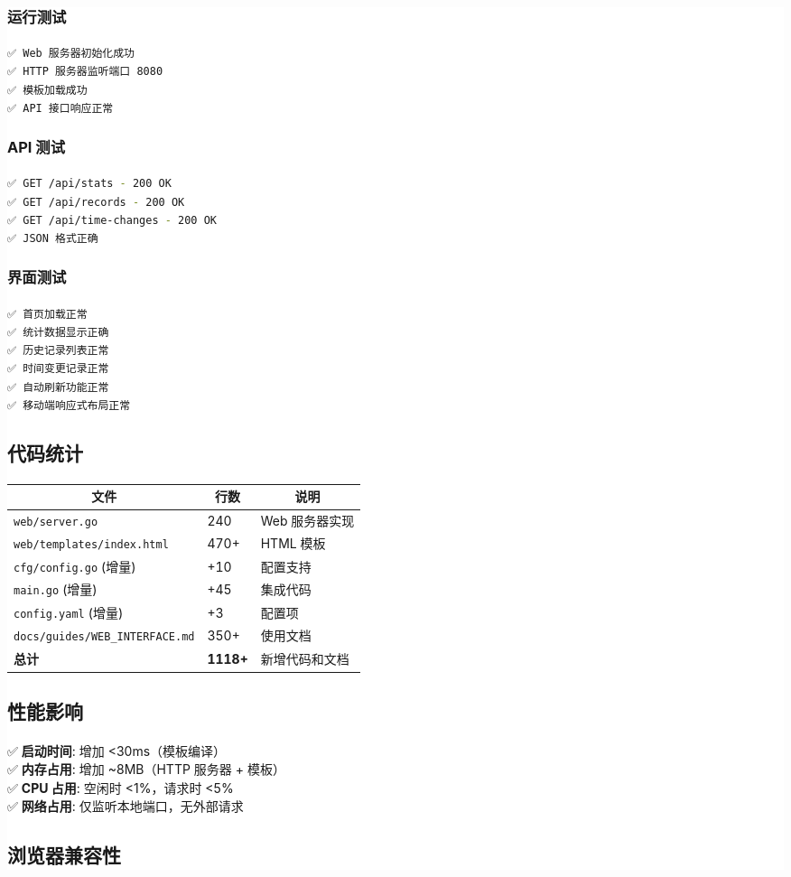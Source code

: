 ### 运行测试
```bash
✅ Web 服务器初始化成功
✅ HTTP 服务器监听端口 8080
✅ 模板加载成功
✅ API 接口响应正常
```

### API 测试
```bash
✅ GET /api/stats - 200 OK
✅ GET /api/records - 200 OK
✅ GET /api/time-changes - 200 OK
✅ JSON 格式正确
```

### 界面测试
```bash
✅ 首页加载正常
✅ 统计数据显示正确
✅ 历史记录列表正常
✅ 时间变更记录正常
✅ 自动刷新功能正常
✅ 移动端响应式布局正常
```

## 代码统计

| 文件 | 行数 | 说明 |
|------|------|------|
| `web/server.go` | 240 | Web 服务器实现 |
| `web/templates/index.html` | 470+ | HTML 模板 |
| `cfg/config.go` (增量) | +10 | 配置支持 |
| `main.go` (增量) | +45 | 集成代码 |
| `config.yaml` (增量) | +3 | 配置项 |
| `docs/guides/WEB_INTERFACE.md` | 350+ | 使用文档 |
| **总计** | **1118+** | 新增代码和文档 |

## 性能影响

✅ **启动时间**: 增加 <30ms（模板编译）  
✅ **内存占用**: 增加 ~8MB（HTTP 服务器 + 模板）  
✅ **CPU 占用**: 空闲时 <1%，请求时 <5%  
✅ **网络占用**: 仅监听本地端口，无外部请求  

## 浏览器兼容性
